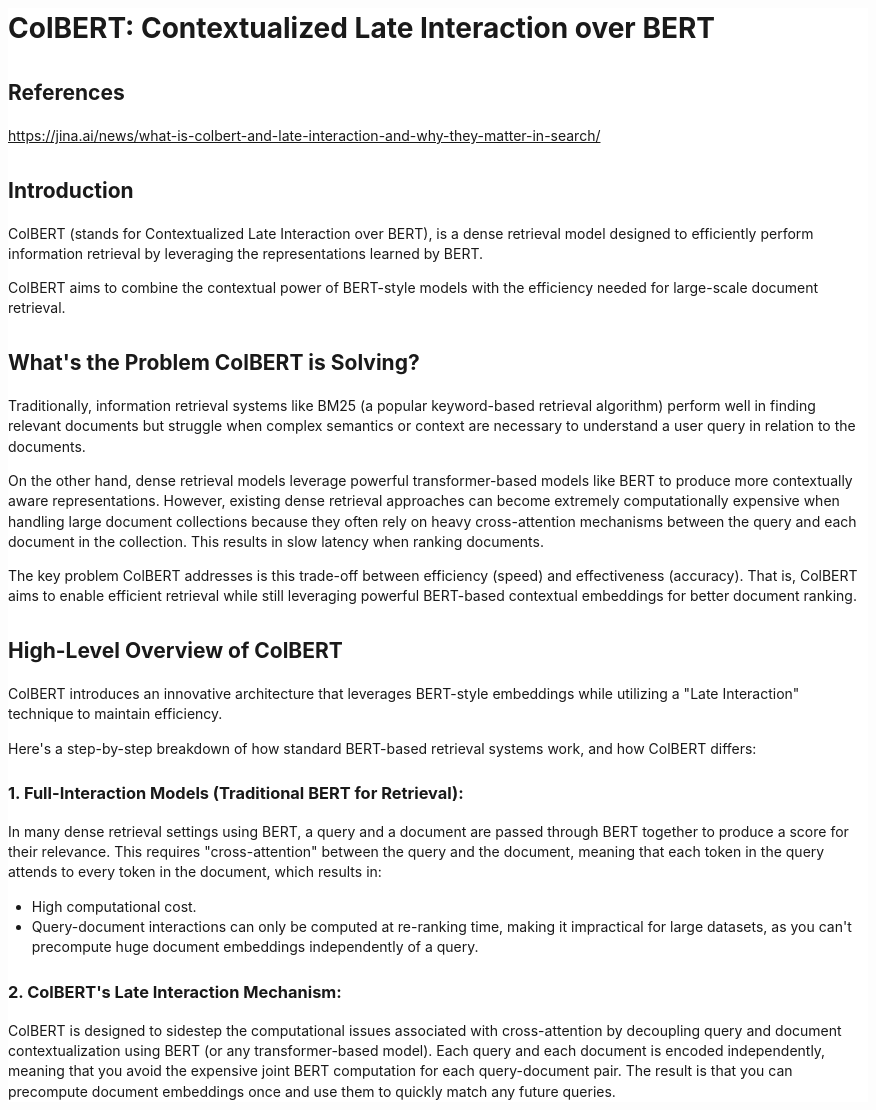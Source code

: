 # ColBERT: Contextualized Late Interaction over BERT

## References
https://jina.ai/news/what-is-colbert-and-late-interaction-and-why-they-matter-in-search/

## Introduction
ColBERT (stands for Contextualized Late Interaction over BERT), is a dense retrieval model designed to efficiently perform information retrieval by leveraging the representations learned by BERT.

ColBERT aims to combine the contextual power of BERT-style models with the efficiency needed for large-scale document retrieval.

## What's the Problem ColBERT is Solving?
Traditionally, information retrieval systems like BM25 (a popular keyword-based retrieval algorithm) perform well in finding relevant documents but struggle when complex semantics or context are necessary to understand a user query in relation to the documents.

On the other hand, dense retrieval models leverage powerful transformer-based models like BERT to produce more contextually aware representations. However, existing dense retrieval approaches can become extremely computationally expensive when handling large document collections because they often rely on heavy cross-attention mechanisms between the query and each document in the collection. This results in slow latency when ranking documents.

The key problem ColBERT addresses is this trade-off between efficiency (speed) and effectiveness (accuracy). That is, ColBERT aims to enable efficient retrieval while still leveraging powerful BERT-based contextual embeddings for better document ranking.

## High-Level Overview of ColBERT
ColBERT introduces an innovative architecture that leverages BERT-style embeddings while utilizing a "Late Interaction" technique to maintain efficiency.

Here's a step-by-step breakdown of how standard BERT-based retrieval systems work, and how ColBERT differs:

### 1. Full-Interaction Models (Traditional BERT for Retrieval):
In many dense retrieval settings using BERT, a query and a document are passed through BERT together to produce a score for their relevance. This requires "cross-attention" between the query and the document, meaning that each token in the query attends to every token in the document, which results in:
- High computational cost.
- Query-document interactions can only be computed at re-ranking time, making it impractical for large datasets, as you can't precompute huge document embeddings independently of a query.

### 2. ColBERT's Late Interaction Mechanism:
ColBERT is designed to sidestep the computational issues associated with cross-attention by decoupling query and document contextualization using BERT (or any transformer-based model). Each query and each document is encoded independently, meaning that you avoid the expensive joint BERT computation for each query-document pair. The result is that you can precompute document embeddings once and use them to quickly match any future queries.
